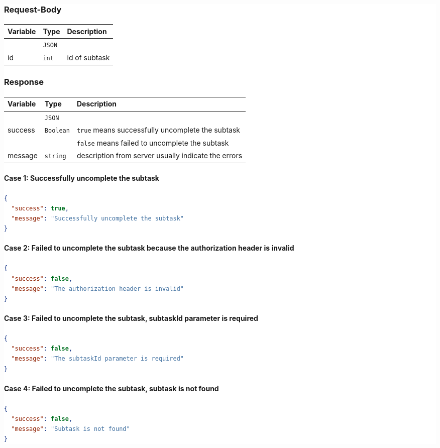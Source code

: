 ### Request-Body

| Variable | Type   | Description   |
| :------- | :----- | :------------ |
|          | `JSON` |               |
| id       | `int`  | id of subtask |

### Response

| Variable | Type      | Description                                         |
| :------- | :-------- | :-------------------------------------------------- |
|          | `JSON`    |                                                     |
| success  | `Boolean` | `true` means successfully uncomplete the subtask    |
|          |           | `false` means failed to uncomplete the subtask      |
| message  | `string`  | description from server usually indicate the errors |

#### Case 1: Successfully uncomplete the subtask

```json
{
  "success": true,
  "message": "Successfully uncomplete the subtask"
}
```

#### Case 2: Failed to uncomplete the subtask because the authorization header is invalid

```json
{
  "success": false,
  "message": "The authorization header is invalid"
}
```

#### Case 3: Failed to uncomplete the subtask, subtaskId parameter is required

```json
{
  "success": false,
  "message": "The subtaskId parameter is required"
}
```

#### Case 4: Failed to uncomplete the subtask, subtask is not found

```json
{
  "success": false,
  "message": "Subtask is not found"
}
```
